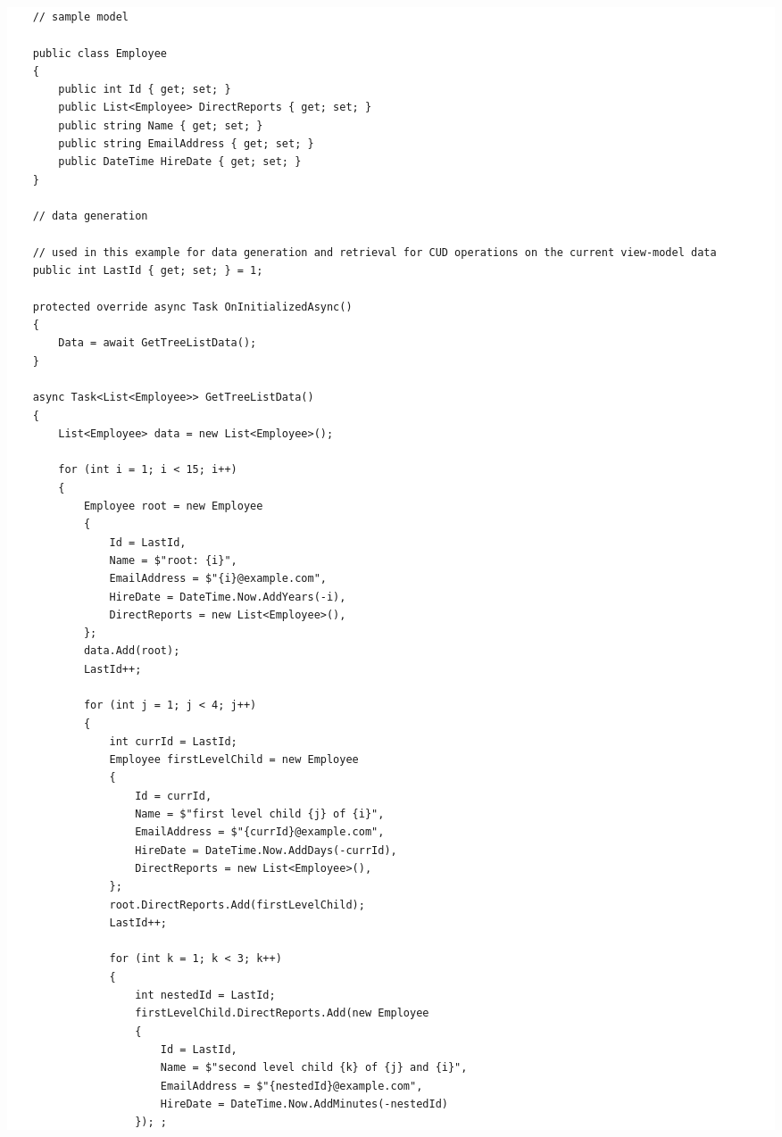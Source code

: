 ````CSHTML
    // sample model

    public class Employee
    {
        public int Id { get; set; }
        public List<Employee> DirectReports { get; set; }
        public string Name { get; set; }
        public string EmailAddress { get; set; }
        public DateTime HireDate { get; set; }
    }

    // data generation

    // used in this example for data generation and retrieval for CUD operations on the current view-model data
    public int LastId { get; set; } = 1;

    protected override async Task OnInitializedAsync()
    {
        Data = await GetTreeListData();
    }

    async Task<List<Employee>> GetTreeListData()
    {
        List<Employee> data = new List<Employee>();

        for (int i = 1; i < 15; i++)
        {
            Employee root = new Employee
            {
                Id = LastId,
                Name = $"root: {i}",
                EmailAddress = $"{i}@example.com",
                HireDate = DateTime.Now.AddYears(-i),
                DirectReports = new List<Employee>(),
            };
            data.Add(root);
            LastId++;

            for (int j = 1; j < 4; j++)
            {
                int currId = LastId;
                Employee firstLevelChild = new Employee
                {
                    Id = currId,
                    Name = $"first level child {j} of {i}",
                    EmailAddress = $"{currId}@example.com",
                    HireDate = DateTime.Now.AddDays(-currId),
                    DirectReports = new List<Employee>(),
                };
                root.DirectReports.Add(firstLevelChild);
                LastId++;

                for (int k = 1; k < 3; k++)
                {
                    int nestedId = LastId;
                    firstLevelChild.DirectReports.Add(new Employee
                    {
                        Id = LastId,
                        Name = $"second level child {k} of {j} and {i}",
                        EmailAddress = $"{nestedId}@example.com",
                        HireDate = DateTime.Now.AddMinutes(-nestedId)
                    }); ;
````